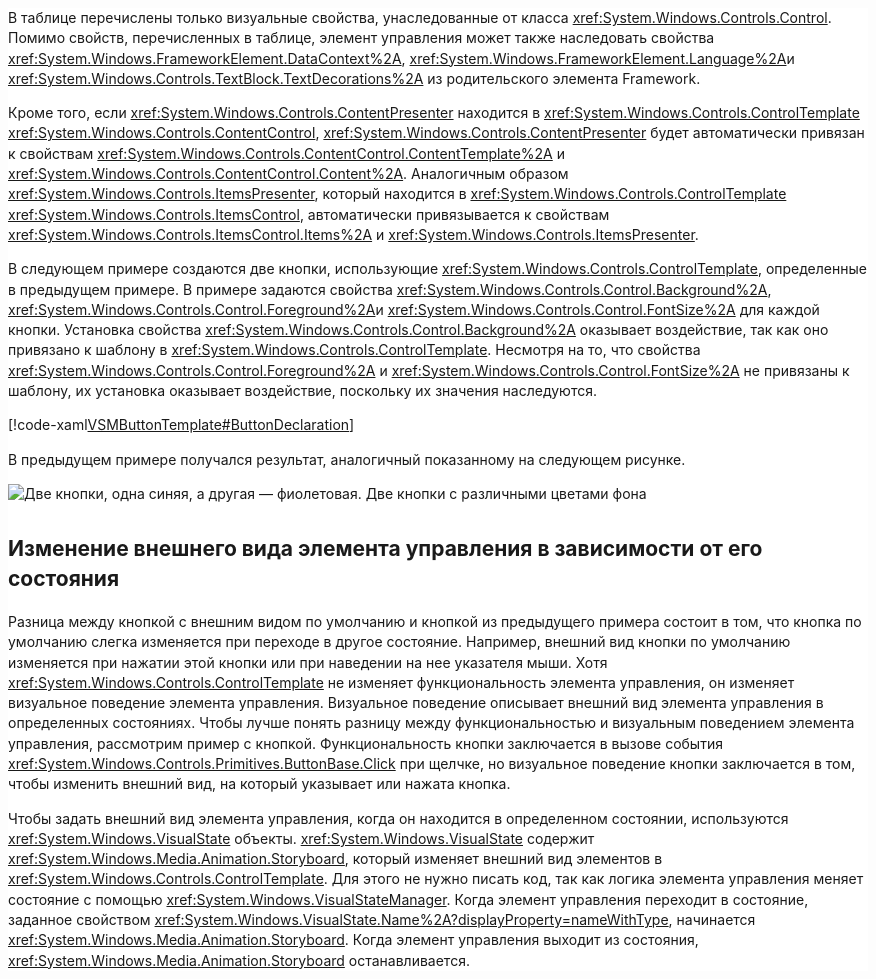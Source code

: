  В таблице перечислены только визуальные свойства, унаследованные от класса <xref:System.Windows.Controls.Control>. Помимо свойств, перечисленных в таблице, элемент управления может также наследовать свойства <xref:System.Windows.FrameworkElement.DataContext%2A>, <xref:System.Windows.FrameworkElement.Language%2A>и <xref:System.Windows.Controls.TextBlock.TextDecorations%2A> из родительского элемента Framework.

 Кроме того, если <xref:System.Windows.Controls.ContentPresenter> находится в <xref:System.Windows.Controls.ControlTemplate> <xref:System.Windows.Controls.ContentControl>, <xref:System.Windows.Controls.ContentPresenter> будет автоматически привязан к свойствам <xref:System.Windows.Controls.ContentControl.ContentTemplate%2A> и <xref:System.Windows.Controls.ContentControl.Content%2A>. Аналогичным образом <xref:System.Windows.Controls.ItemsPresenter>, который находится в <xref:System.Windows.Controls.ControlTemplate> <xref:System.Windows.Controls.ItemsControl>, автоматически привязывается к свойствам <xref:System.Windows.Controls.ItemsControl.Items%2A> и <xref:System.Windows.Controls.ItemsPresenter>.

 В следующем примере создаются две кнопки, использующие <xref:System.Windows.Controls.ControlTemplate>, определенные в предыдущем примере. В примере задаются свойства <xref:System.Windows.Controls.Control.Background%2A>, <xref:System.Windows.Controls.Control.Foreground%2A>и <xref:System.Windows.Controls.Control.FontSize%2A> для каждой кнопки. Установка свойства <xref:System.Windows.Controls.Control.Background%2A> оказывает воздействие, так как оно привязано к шаблону в <xref:System.Windows.Controls.ControlTemplate>. Несмотря на то, что свойства <xref:System.Windows.Controls.Control.Foreground%2A> и <xref:System.Windows.Controls.Control.FontSize%2A> не привязаны к шаблону, их установка оказывает воздействие, поскольку их значения наследуются.

 [!code-xaml[VSMButtonTemplate#ButtonDeclaration](~/samples/snippets/csharp/VS_Snippets_Wpf/vsmbuttontemplate/csharp/buttonstages.xaml#buttondeclaration)]

 В предыдущем примере получался результат, аналогичный показанному на следующем рисунке.

 ![Две кнопки, одна синяя, а другая — фиолетовая.](./media/ndp-buttontwo.png "NDP_ButtonTwo")
Две кнопки с различными цветами фона

<a name="changing_the_appearance_of_a_control_depending_on_its_state"></a>
## <a name="changing-the-appearance-of-a-control-depending-on-its-state"></a>Изменение внешнего вида элемента управления в зависимости от его состояния
 Разница между кнопкой с внешним видом по умолчанию и кнопкой из предыдущего примера состоит в том, что кнопка по умолчанию слегка изменяется при переходе в другое состояние. Например, внешний вид кнопки по умолчанию изменяется при нажатии этой кнопки или при наведении на нее указателя мыши. Хотя <xref:System.Windows.Controls.ControlTemplate> не изменяет функциональность элемента управления, он изменяет визуальное поведение элемента управления. Визуальное поведение описывает внешний вид элемента управления в определенных состояниях. Чтобы лучше понять разницу между функциональностью и визуальным поведением элемента управления, рассмотрим пример с кнопкой. Функциональность кнопки заключается в вызове события <xref:System.Windows.Controls.Primitives.ButtonBase.Click> при щелчке, но визуальное поведение кнопки заключается в том, чтобы изменить внешний вид, на который указывает или нажата кнопка.

 Чтобы задать внешний вид элемента управления, когда он находится в определенном состоянии, используются <xref:System.Windows.VisualState> объекты. <xref:System.Windows.VisualState> содержит <xref:System.Windows.Media.Animation.Storyboard>, который изменяет внешний вид элементов в <xref:System.Windows.Controls.ControlTemplate>. Для этого не нужно писать код, так как логика элемента управления меняет состояние с помощью <xref:System.Windows.VisualStateManager>. Когда элемент управления переходит в состояние, заданное свойством <xref:System.Windows.VisualState.Name%2A?displayProperty=nameWithType>, начинается <xref:System.Windows.Media.Animation.Storyboard>. Когда элемент управления выходит из состояния, <xref:System.Windows.Media.Animation.Storyboard> останавливается.
